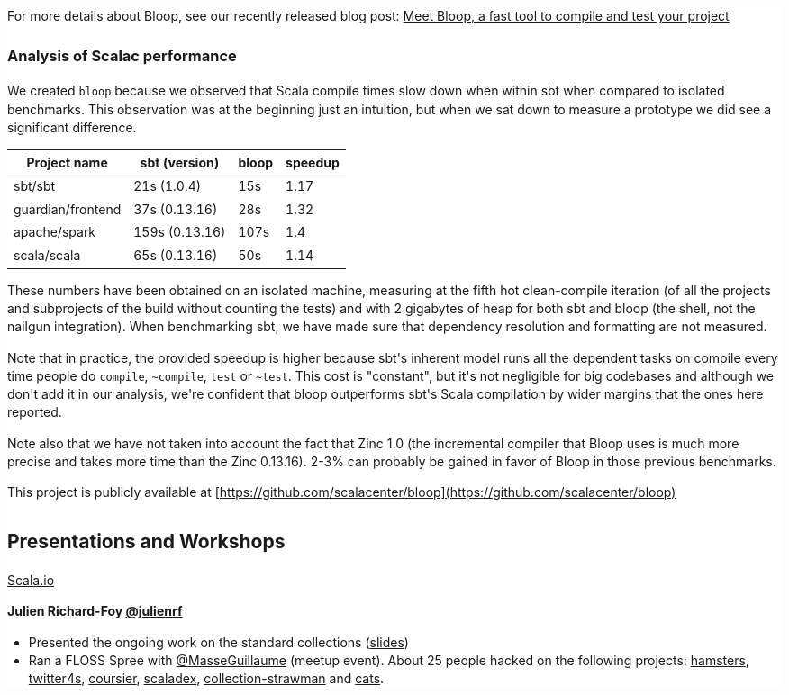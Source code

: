 For more details about Bloop, see our recently released blog post: [Meet Bloop, a fast tool to
compile and test your project](http://www.scala-lang.org/blog/2017/11/30/bloop-release.html)

### Analysis of Scalac performance

We created `bloop` because we observed that Scala compile times slow down when
within sbt when compared to isolated benchmarks. This observation was at the
beginning just an intuition, but when we sat down to measure a prototype we did
see a significant difference.

| Project name      | sbt (version) | bloop | speedup |
| ----------------- | ------------- | ----- | ------- |
| sbt/sbt           | 21s (1.0.4)   | 15s   | 1.17    |
| guardian/frontend | 37s (0.13.16) | 28s   | 1.32    |
| apache/spark      | 159s (0.13.16)| 107s  | 1.4     |
| scala/scala       | 65s (0.13.16) | 50s   | 1.14    |

These numbers have been obtained on an isolated machine, measuring at the fifth hot clean-compile
iteration (of all the projects and subprojects of the build without counting the tests) and with 2
gigabytes of heap for both sbt and bloop (the shell, not the nailgun
integration). When benchmarking sbt, we have made sure that dependency
resolution and formatting are not measured.

Note that in practice, the provided speedup is higher because sbt's
inherent model runs all the dependent tasks on compile every time people do
`compile`, `~compile`, `test` or `~test`. This cost is "constant", but it's not
negligible for big codebases and although we don't add it in our analysis,
we're confident that bloop outperforms sbt's Scala compilation by wider margins
that the ones here reported.

Note also that we have not taken into account the fact that Zinc 1.0 (the incremental
compiler that Bloop uses is much more precise and takes more time than the
Zinc 0.13.16). 2-3% can probably be gained in favor of Bloop in those previous
benchmarks.

This project is publicly available at
[https://github.com/scalacenter/bloop](https://github.com/scalacenter/bloop)

## Presentations and Workshops

[Scala.io](https://scala.io/)

**Julien Richard-Foy [@julienrf]**
- Presented the ongoing work on the standard collections ([slides](http://julienrf.github.io/2017/collections))
- Ran a FLOSS Spree with [@MasseGuillaume](https://github.com/)
  (meetup event).
  About 25 people hacked on the following projects:
  [hamsters](https://github.com/scala-hamsters/hamsters),
  [twitter4s](https://github.com/DanielaSfregola/twitter4s),
  [coursier](https://github.com/coursier/coursier),
  [scaladex](https://github.com/scalacenter/scaladex),
  [collection-strawman](https://github.com/scala/collection-strawman/) and
  [cats](https://github.com/typelevel/cats).


[#1143]: https://github.com/scalameta/scalameta/pull/1143
[#1144]: https://github.com/scalameta/scalameta/pull/1144
[#1145]: https://github.com/scalameta/scalameta/pull/1145
[#1148]: https://github.com/scalameta/scalameta/pull/1148
[#1154]: https://github.com/scalameta/scalameta/pull/1154
[#1158]: https://github.com/scalameta/scalameta/pull/1158
[#412]: https://github.com/scalameta/scalameta/pull/412
[#415]: https://github.com/scalameta/scalameta/pull/415
[#418]: https://github.com/scalameta/scalameta/pull/418
[#419]: https://github.com/scalameta/scalameta/pull/419
[#420]: https://github.com/scalacenter/scalafix/pull/420
[#431]: https://github.com/scalacenter/scalafix/pull/431
[#454]: https://github.com/scalacenter/scalafix/pull/454
[#465]: https://github.com/scalacenter/scalafix/pull/465
[scalac-profiling-docs]: https://scalacenter.github.io/scalac-profiling/
[flamegraph]: https://scalacenter.github.io/scalac-profiling/circe-integration-flamegraph.svg
[dot graph]: https://scalacenter.github.io/scalac-profiling/circe-integration.html
[circe website]: https://circe.github.io/circe/
[#438]: https://github.com/sbt/zinc/pull/438
[#428]: https://github.com/sbt/zinc/pull/428
[#429]: https://github.com/sbt/zinc/pull/429
[#440]: https://github.com/sbt/zinc/pull/440
[sbt-platform]: https://github.com/scalacenter/platform/
[sbt-platform-improvements]: https://github.com/scalacenter/platform/pull/9
[@Duhemm]: https://github.com/Duhemm
[@julienrf]: https://github.com/julienrf
[@jvican]: https://github.com/jvican
[@MasseGuillaume]: https://github.com/MasseGuillaume
[@olafurpg]: https://github.com/olafurpg
[@darjutak]: https://github.com/darjutak